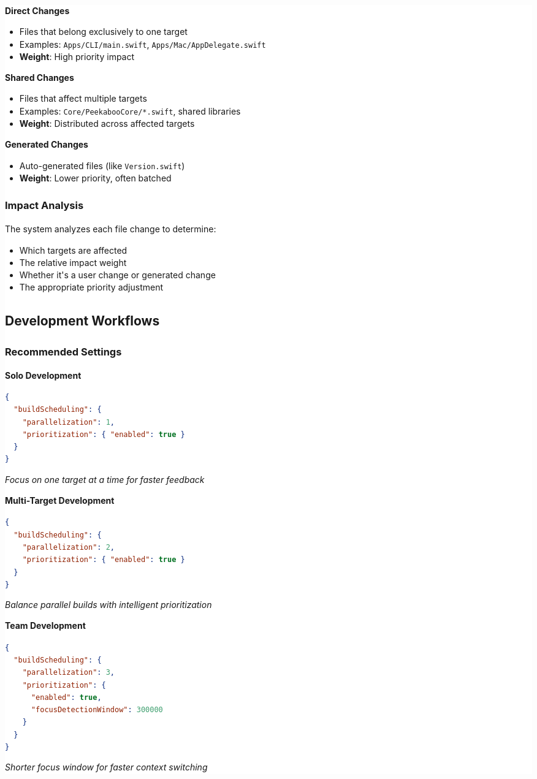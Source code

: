 **Direct Changes**
- Files that belong exclusively to one target
- Examples: `Apps/CLI/main.swift`, `Apps/Mac/AppDelegate.swift`
- **Weight**: High priority impact

**Shared Changes**  
- Files that affect multiple targets
- Examples: `Core/PeekabooCore/*.swift`, shared libraries
- **Weight**: Distributed across affected targets

**Generated Changes**
- Auto-generated files (like `Version.swift`)
- **Weight**: Lower priority, often batched

### Impact Analysis

The system analyzes each file change to determine:
- Which targets are affected
- The relative impact weight
- Whether it's a user change or generated change
- The appropriate priority adjustment

## Development Workflows

### Recommended Settings

**Solo Development**
```json
{
  "buildScheduling": {
    "parallelization": 1,
    "prioritization": { "enabled": true }
  }
}
```
*Focus on one target at a time for faster feedback*

**Multi-Target Development**
```json
{
  "buildScheduling": {
    "parallelization": 2,
    "prioritization": { "enabled": true }
  }
}
```
*Balance parallel builds with intelligent prioritization*

**Team Development**
```json
{
  "buildScheduling": {
    "parallelization": 3,
    "prioritization": { 
      "enabled": true,
      "focusDetectionWindow": 300000
    }
  }
}
```
*Shorter focus window for faster context switching*

